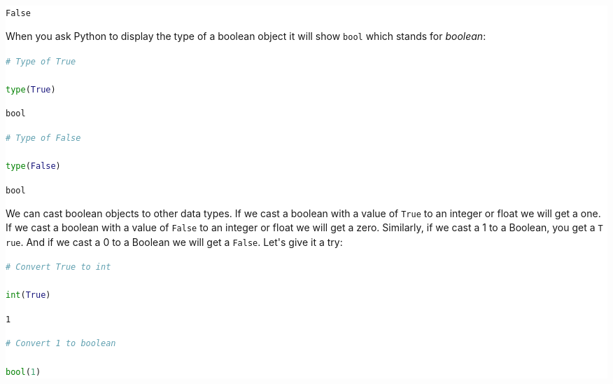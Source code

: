 


    False



<p>When you ask Python to display the type of a boolean object it will show <code>bool</code> which stands for <i>boolean</i>:</p> 



```python
# Type of True

type(True)
```




    bool




```python
# Type of False

type(False)
```




    bool



<p>We can cast boolean objects to other data types. If we cast a boolean with a value of <code>True</code> to an integer or float we will get a one. If we cast a boolean with a value of <code>False</code> to an integer or float we will get a zero. Similarly, if we cast a 1 to a Boolean, you get a <code>True</code>. And if we cast a 0 to a Boolean we will get a <code>False</code>. Let's give it a try:</p> 



```python
# Convert True to int

int(True)

```




    1




```python
# Convert 1 to boolean

bool(1)
```

